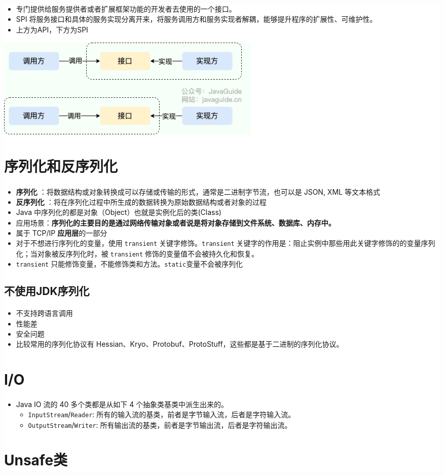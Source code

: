 * 专门提供给服务提供者或者扩展框架功能的开发者去使用的一个接口。
* SPI 将服务接口和具体的服务实现分离开来，将服务调用方和服务实现者解耦，能够提升程序的扩展性、可维护性。
* 上方为API，下方为SPI

![1758858659904](image/基础/1758858659904.png)

# 序列化和反序列化

* **序列化** ：将数据结构或对象转换成可以存储或传输的形式，通常是二进制字节流，也可以是 JSON, XML 等文本格式
* **反序列化** ：将在序列化过程中所生成的数据转换为原始数据结构或者对象的过程
* Java 中序列化的都是对象（Object）也就是实例化后的类(Class)
* 应用场景：**序列化的主要目的是通过网络传输对象或者说是将对象存储到文件系统、数据库、内存中。**
* 属于 TCP/IP **应用层**的一部分
* 对于不想进行序列化的变量，使用 `transient` 关键字修饰。`transient` 关键字的作用是：阻止实例中那些用此关键字修饰的的变量序列化；当对象被反序列化时，被 `transient` 修饰的变量值不会被持久化和恢复。
* `transient` 只能修饰变量，不能修饰类和方法。`static`变量不会被序列化

## 不使用JDK序列化

* 不支持跨语言调用
* 性能差
* 安全问题
* 比较常用的序列化协议有 Hessian、Kryo、Protobuf、ProtoStuff，这些都是基于二进制的序列化协议。

# I/O

* Java IO 流的 40 多个类都是从如下 4 个抽象类基类中派生出来的。
  * `InputStream`/`Reader`: 所有的输入流的基类，前者是字节输入流，后者是字符输入流。
  * `OutputStream`/`Writer`: 所有输出流的基类，前者是字节输出流，后者是字符输出流。

# Unsafe类
